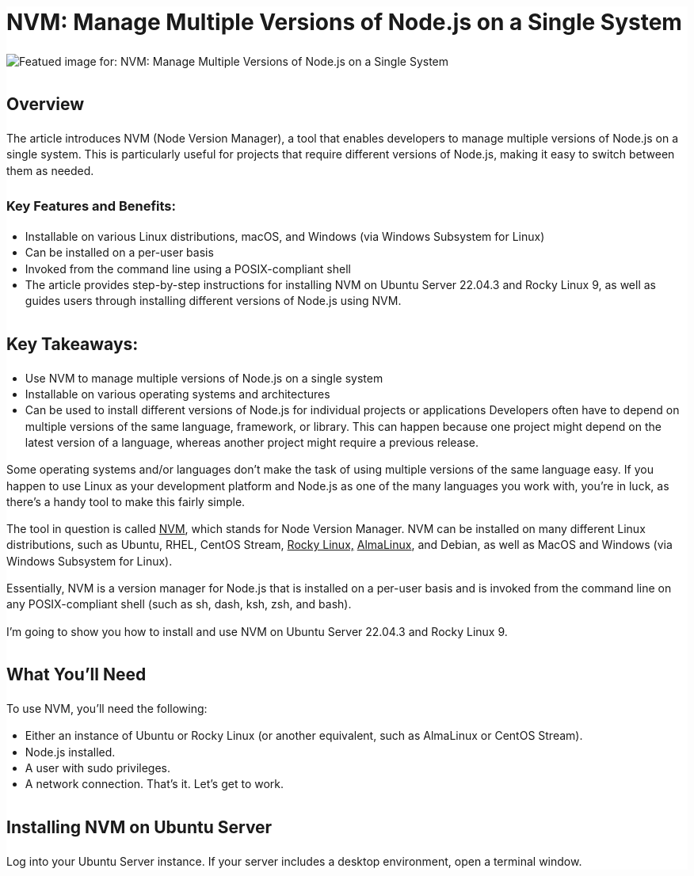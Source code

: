 # NVM: Manage Multiple Versions of Node.js on a Single System
![Featued image for: NVM: Manage Multiple Versions of Node.js on a Single System](https://cdn.thenewstack.io/media/2023/09/33e2dc43-umbrella-3380192_1280-1024x768.jpg)
## Overview
The article introduces NVM (Node Version Manager), a tool that enables developers to manage multiple versions of Node.js on a single system. This is particularly useful for projects that require different versions of Node.js, making it easy to switch between them as needed.

### Key Features and Benefits:
- Installable on various Linux distributions, macOS, and Windows (via Windows Subsystem for Linux)
- Can be installed on a per-user basis
- Invoked from the command line using a POSIX-compliant shell
- The article provides step-by-step instructions for installing NVM on Ubuntu Server 22.04.3 and Rocky Linux 9, as well as guides users through installing different versions of Node.js using NVM.
## Key Takeaways:
- Use NVM to manage multiple versions of Node.js on a single system
- Installable on various operating systems and architectures
- Can be used to install different versions of Node.js for individual projects or applications
Developers often have to depend on multiple versions of the same language, framework, or library. This can happen because one project might depend on the latest version of a language, whereas another project might require a previous release.

Some operating systems and/or languages don’t make the task of using multiple versions of the same language easy. If you happen to use Linux as your development platform and Node.js as one of the many languages you work with, you’re in luck, as there’s a handy tool to make this fairly simple.

The tool in question is called [NVM](https://github.com/nvm-sh/nvm), which stands for Node Version Manager. NVM can be installed on many different Linux distributions, such as Ubuntu, RHEL, CentOS Stream, [Rocky Linux,](https://thenewstack.io/post-centos-rocky-linux-fights-for-community-driven-enterprise-open-source/) [AlmaLinux](https://thenewstack.io/almalinux-captures-the-soul-of-centos/), and Debian, as well as MacOS and Windows (via Windows Subsystem for Linux).

Essentially, NVM is a version manager for Node.js that is installed on a per-user basis and is invoked from the command line on any POSIX-compliant shell (such as sh, dash, ksh, zsh, and bash).

I’m going to show you how to install and use NVM on Ubuntu Server 22.04.3 and Rocky Linux 9.

## What You’ll Need
To use NVM, you’ll need the following:

- Either an instance of Ubuntu or Rocky Linux (or another equivalent, such as AlmaLinux or CentOS Stream).
- Node.js installed.
- A user with sudo privileges.
- A network connection.
That’s it. Let’s get to work.

## Installing NVM on Ubuntu Server
Log into your Ubuntu Server instance. If your server includes a desktop environment, open a terminal window.
